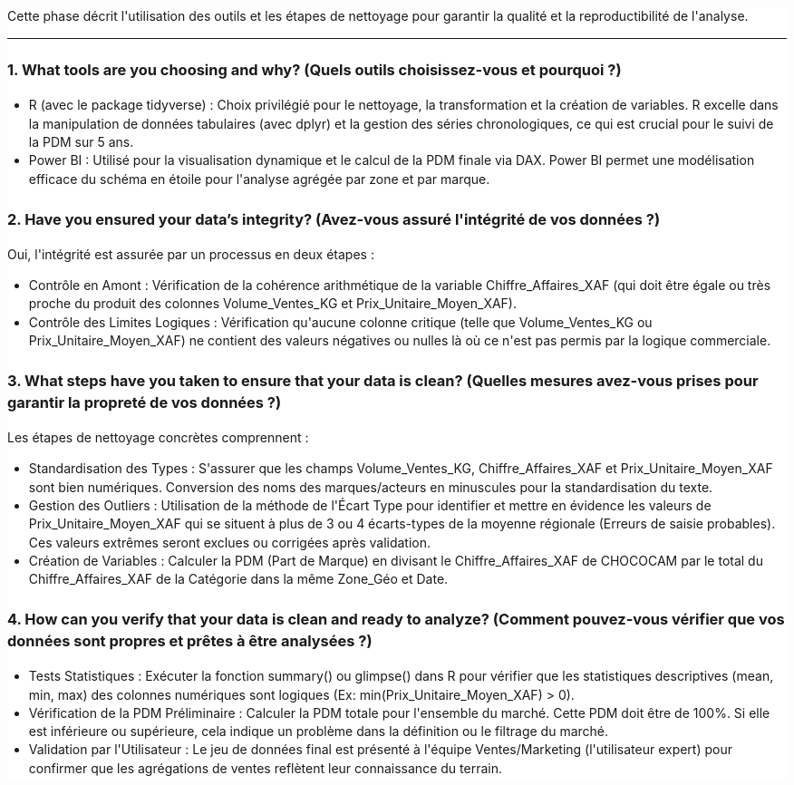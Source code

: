 Cette phase décrit l'utilisation des outils et les étapes de nettoyage pour garantir la qualité et la reproductibilité de l'analyse.

---

### 1. What tools are you choosing and why? (Quels outils choisissez-vous et pourquoi ?)
- R (avec le package tidyverse) : Choix privilégié pour le nettoyage, la transformation et la création de variables. R excelle dans la manipulation de données tabulaires (avec dplyr) et la gestion des séries chronologiques, ce qui est crucial pour le suivi de la PDM sur 5 ans.
- Power BI : Utilisé pour la visualisation dynamique et le calcul de la PDM finale via DAX. Power BI permet une modélisation efficace du schéma en étoile pour l'analyse agrégée par zone et par marque.

### 2. Have you ensured your data’s integrity? (Avez-vous assuré l'intégrité de vos données ?)
Oui, l'intégrité est assurée par un processus en deux étapes :
- Contrôle en Amont : Vérification de la cohérence arithmétique de la variable Chiffre_Affaires_XAF (qui doit être égale ou très proche du produit des colonnes Volume_Ventes_KG et Prix_Unitaire_Moyen_XAF).
- Contrôle des Limites Logiques : Vérification qu'aucune colonne critique (telle que Volume_Ventes_KG ou Prix_Unitaire_Moyen_XAF) ne contient des valeurs négatives ou nulles là où ce n'est pas permis par la logique commerciale.

### 3. What steps have you taken to ensure that your data is clean? (Quelles mesures avez-vous prises pour garantir la propreté de vos données ?)
Les étapes de nettoyage concrètes comprennent :
- Standardisation des Types : S'assurer que les champs Volume_Ventes_KG, Chiffre_Affaires_XAF et Prix_Unitaire_Moyen_XAF sont bien numériques. Conversion des noms des marques/acteurs en minuscules pour la standardisation du texte.
- Gestion des Outliers : Utilisation de la méthode de l'Écart Type pour identifier et mettre en évidence les valeurs de Prix_Unitaire_Moyen_XAF qui se situent à plus de 3 ou 4 écarts-types de la moyenne régionale (Erreurs de saisie probables). Ces valeurs extrêmes seront exclues ou corrigées après validation.
- Création de Variables : Calculer la PDM (Part de Marque) en divisant le Chiffre_Affaires_XAF de CHOCOCAM par le total du Chiffre_Affaires_XAF de la Catégorie dans la même Zone_Géo et Date.

### 4. How can you verify that your data is clean and ready to analyze? (Comment pouvez-vous vérifier que vos données sont propres et prêtes à être analysées ?)
- Tests Statistiques : Exécuter la fonction summary() ou glimpse() dans R pour vérifier que les statistiques descriptives (mean, min, max) des colonnes numériques sont logiques (Ex: min(Prix_Unitaire_Moyen_XAF) > 0).
- Vérification de la PDM Préliminaire : Calculer la PDM totale pour l'ensemble du marché. Cette PDM doit être de 100%. Si elle est inférieure ou supérieure, cela indique un problème dans la définition ou le filtrage du marché.
- Validation par l'Utilisateur : Le jeu de données final est présenté à l'équipe Ventes/Marketing (l'utilisateur expert) pour confirmer que les agrégations de ventes reflètent leur connaissance du terrain.
